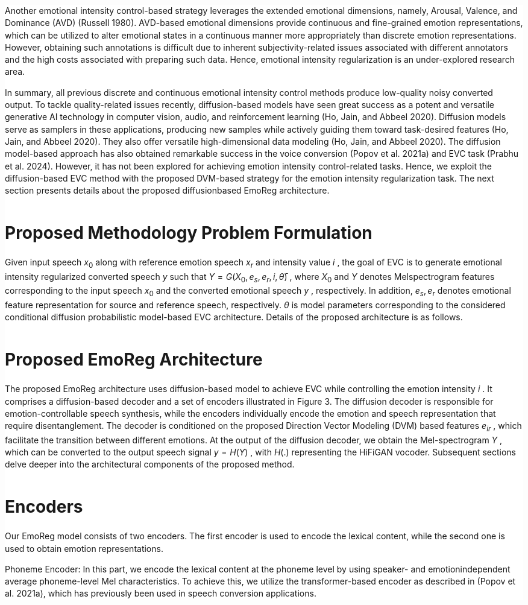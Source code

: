 Another emotional intensity control-based strategy leverages the extended emotional dimensions, namely, Arousal, Valence, and Dominance (AVD) (Russell 1980). AVD-based emotional dimensions provide continuous and fine-grained emotion representations, which can be utilized to alter emotional states in a continuous manner more appropriately than discrete emotion representations. However, obtaining such annotations is difficult due to inherent subjectivity-related issues associated with different annotators and the high costs associated with preparing such data. Hence, emotional intensity regularization is an under-explored research area.

In summary, all previous discrete and continuous emotional intensity control methods produce low-quality noisy converted output. To tackle quality-related issues recently, diffusion-based models have seen great success as a potent and versatile generative AI technology in computer vision, audio, and reinforcement learning (Ho, Jain, and Abbeel 2020). Diffusion models serve as samplers in these applications, producing new samples while actively guiding them toward task-desired features (Ho, Jain, and Abbeel 2020). They also offer versatile high-dimensional data modeling (Ho, Jain, and Abbeel 2020). The diffusion model-based approach has also obtained remarkable success in the voice conversion (Popov et al. 2021a) and EVC task (Prabhu et al. 2024). However, it has not been explored for achieving emotion intensity control-related tasks. Hence, we exploit the diffusion-based EVC method with the proposed DVM-based strategy for the emotion intensity regularization task. The next section presents details about the proposed diffusionbased EmoReg architecture.

# Proposed Methodology Problem Formulation

Given input speech $x _ { 0 }$ along with reference emotion speech $\scriptstyle x _ { r }$ and intensity value $i$ , the goal of EVC is to generate emotional intensity regularized converted speech $y$ such that $Y = G ( X _ { 0 } , e _ { s } , e _ { r } , i , \bar { \theta } )$ , where $X _ { 0 }$ and $Y$ denotes Melspectrogram features corresponding to the input speech $x _ { 0 }$ and the converted emotional speech $y$ , respectively. In addition, $e _ { s } , e _ { r }$ denotes emotional feature representation for source and reference speech, respectively. $\theta$ is model parameters corresponding to the considered conditional diffusion probabilistic model-based EVC architecture. Details of the proposed architecture is as follows.

# Proposed EmoReg Architecture

The proposed EmoReg architecture uses diffusion-based model to achieve EVC while controlling the emotion intensity $i$ . It comprises a diffusion-based decoder and a set of encoders illustrated in Figure 3. The diffusion decoder is responsible for emotion-controllable speech synthesis, while the encoders individually encode the emotion and speech representation that require disentanglement. The decoder is conditioned on the proposed Direction Vector Modeling (DVM) based features $e _ { i r }$ , which facilitate the transition between different emotions. At the output of the diffusion decoder, we obtain the Mel-spectrogram $Y$ , which can be converted to the output speech signal $y = H ( Y )$ , with $H ( . )$ representing the HiFiGAN vocoder. Subsequent sections delve deeper into the architectural components of the proposed method.

# Encoders

Our EmoReg model consists of two encoders. The first encoder is used to encode the lexical content, while the second one is used to obtain emotion representations.

Phoneme Encoder: In this part, we encode the lexical content at the phoneme level by using speaker- and emotionindependent average phoneme-level Mel characteristics. To achieve this, we utilize the transformer-based encoder as described in (Popov et al. 2021a), which has previously been used in speech conversion applications.
